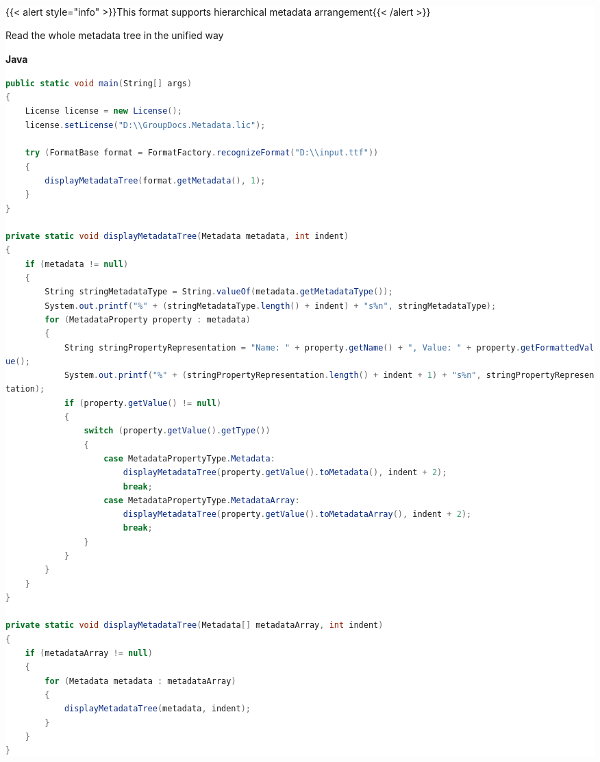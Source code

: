 {{< alert style="info" >}}This format supports hierarchical metadata arrangement{{< /alert >}}

Read the whole metadata tree in the unified way

**Java**

```csharp
public static void main(String[] args)
{    
    License license = new License();
    license.setLicense("D:\\GroupDocs.Metadata.lic");
            
    try (FormatBase format = FormatFactory.recognizeFormat("D:\\input.ttf"))
    {
        displayMetadataTree(format.getMetadata(), 1);
    }
}

private static void displayMetadataTree(Metadata metadata, int indent)
{
    if (metadata != null)
    {
        String stringMetadataType = String.valueOf(metadata.getMetadataType());
        System.out.printf("%" + (stringMetadataType.length() + indent) + "s%n", stringMetadataType);
        for (MetadataProperty property : metadata)
        {
            String stringPropertyRepresentation = "Name: " + property.getName() + ", Value: " + property.getFormattedValue();
            System.out.printf("%" + (stringPropertyRepresentation.length() + indent + 1) + "s%n", stringPropertyRepresentation);
            if (property.getValue() != null)
            {
                switch (property.getValue().getType())
                {
                    case MetadataPropertyType.Metadata:
                        displayMetadataTree(property.getValue().toMetadata(), indent + 2);
                        break;
                    case MetadataPropertyType.MetadataArray:
                        displayMetadataTree(property.getValue().toMetadataArray(), indent + 2);
                        break;
                }
            }
        }
    }
}

private static void displayMetadataTree(Metadata[] metadataArray, int indent)
{
    if (metadataArray != null)
    {
        for (Metadata metadata : metadataArray)
        {
            displayMetadataTree(metadata, indent);
        }
    }
}
```
